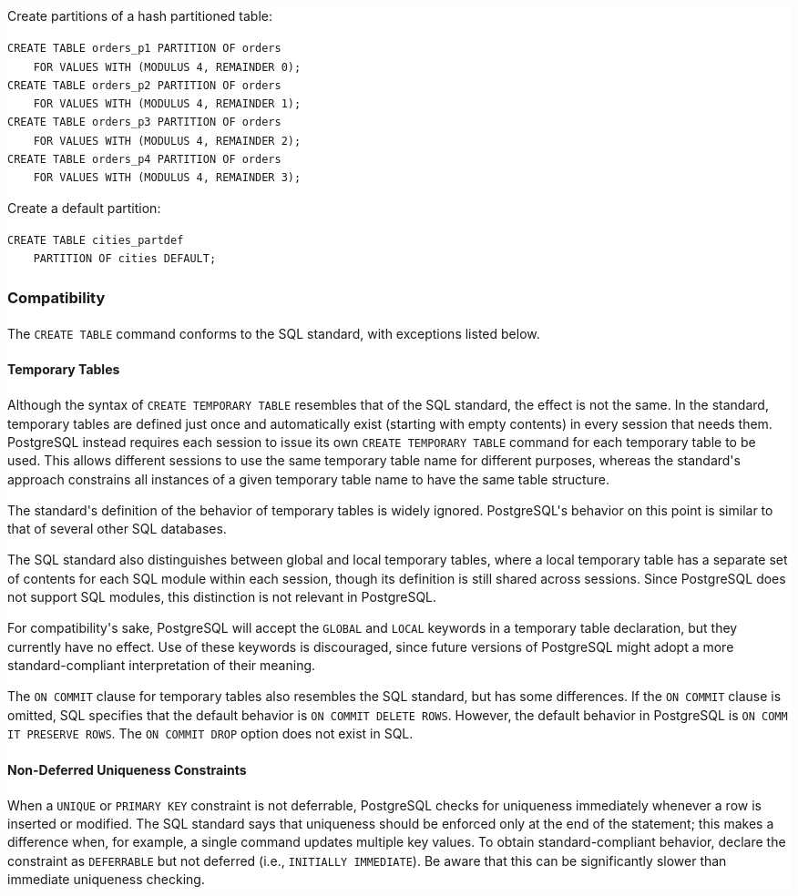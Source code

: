 Create partitions of a hash partitioned table:

```
CREATE TABLE orders_p1 PARTITION OF orders
    FOR VALUES WITH (MODULUS 4, REMAINDER 0);
CREATE TABLE orders_p2 PARTITION OF orders
    FOR VALUES WITH (MODULUS 4, REMAINDER 1);
CREATE TABLE orders_p3 PARTITION OF orders
    FOR VALUES WITH (MODULUS 4, REMAINDER 2);
CREATE TABLE orders_p4 PARTITION OF orders
    FOR VALUES WITH (MODULUS 4, REMAINDER 3);
```

Create a default partition:

```
CREATE TABLE cities_partdef
    PARTITION OF cities DEFAULT;
```

### Compatibility

The `CREATE TABLE` command conforms to the SQL standard, with exceptions listed below.

#### Temporary Tables

Although the syntax of `CREATE TEMPORARY TABLE` resembles that of the SQL standard, the effect is not the same. In the standard, temporary tables are defined just once and automatically exist (starting with empty contents) in every session that needs them. PostgreSQL instead requires each session to issue its own `CREATE TEMPORARY TABLE` command for each temporary table to be used. This allows different sessions to use the same temporary table name for different purposes, whereas the standard's approach constrains all instances of a given temporary table name to have the same table structure.

The standard's definition of the behavior of temporary tables is widely ignored. PostgreSQL's behavior on this point is similar to that of several other SQL databases.

The SQL standard also distinguishes between global and local temporary tables, where a local temporary table has a separate set of contents for each SQL module within each session, though its definition is still shared across sessions. Since PostgreSQL does not support SQL modules, this distinction is not relevant in PostgreSQL.

For compatibility's sake, PostgreSQL will accept the `GLOBAL` and `LOCAL` keywords in a temporary table declaration, but they currently have no effect. Use of these keywords is discouraged, since future versions of PostgreSQL might adopt a more standard-compliant interpretation of their meaning.

The `ON COMMIT` clause for temporary tables also resembles the SQL standard, but has some differences. If the `ON COMMIT` clause is omitted, SQL specifies that the default behavior is `ON COMMIT DELETE ROWS`. However, the default behavior in PostgreSQL is `ON COMMIT PRESERVE ROWS`. The `ON COMMIT DROP` option does not exist in SQL.

#### Non-Deferred Uniqueness Constraints

When a `UNIQUE` or `PRIMARY KEY` constraint is not deferrable, PostgreSQL checks for uniqueness immediately whenever a row is inserted or modified. The SQL standard says that uniqueness should be enforced only at the end of the statement; this makes a difference when, for example, a single command updates multiple key values. To obtain standard-compliant behavior, declare the constraint as `DEFERRABLE` but not deferred (i.e., `INITIALLY IMMEDIATE`). Be aware that this can be significantly slower than immediate uniqueness checking.

